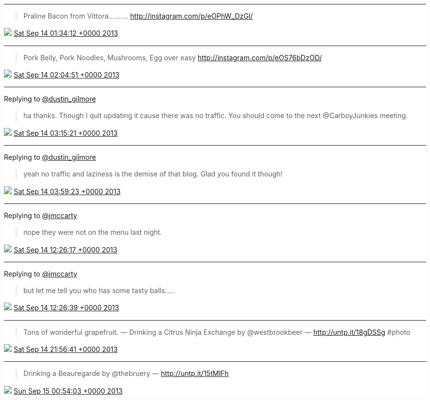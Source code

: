 ----

> Praline Bacon from Vittora.......... http://instagram.com/p/eOPhW_DzGl/

<img src="media/tweet.ico" width="12" /> [Sat Sep 14 01:34:12 +0000 2013](https://twitter.com/nhudson/status/378693127475068928)

----

> Pork Belly, Pork Noodles, Mushrooms, Egg over easy http://instagram.com/p/eOS76bDzOD/

<img src="media/tweet.ico" width="12" /> [Sat Sep 14 02:04:51 +0000 2013](https://twitter.com/nhudson/status/378700843492859904)

----

Replying to [@dustin_gilmore](https://twitter.com/dustin_gilmore/status/378686376478134272)

> ha thanks. Though I quit updating it cause there was no traffic. You should come to the next @CarboyJunkies meeting.

<img src="media/tweet.ico" width="12" /> [Sat Sep 14 03:15:21 +0000 2013](https://twitter.com/nhudson/status/378718586111803394)

----

Replying to [@dustin_gilmore](https://twitter.com/dustin_gilmore/status/378719159367909376)

> yeah no traffic and laziness is the demise of that blog. Glad you found it though!

<img src="media/tweet.ico" width="12" /> [Sat Sep 14 03:59:23 +0000 2013](https://twitter.com/nhudson/status/378729665302515712)

----

Replying to [@jmccarty](https://twitter.com/jmccarty/status/378825326794530817)

> nope they were not on the menu last night.

<img src="media/tweet.ico" width="12" /> [Sat Sep 14 12:26:17 +0000 2013](https://twitter.com/nhudson/status/378857233456439296)

----

Replying to [@jmccarty](https://twitter.com/jmccarty/status/378825326794530817)

> but let me tell you who has some tasty balls.....

<img src="media/tweet.ico" width="12" /> [Sat Sep 14 12:26:39 +0000 2013](https://twitter.com/nhudson/status/378857322203738112)

----

> Tons of wonderful grapefruit. — Drinking a Citrus Ninja Exchange by @westbrookbeer — http://untp.it/18gDSSg #photo

<img src="media/tweet.ico" width="12" /> [Sat Sep 14 21:56:41 +0000 2013](https://twitter.com/nhudson/status/379000778582921216)

----

> Drinking a Beauregarde by @thebruery — http://untp.it/15tMlFh

<img src="media/tweet.ico" width="12" /> [Sun Sep 15 00:54:03 +0000 2013](https://twitter.com/nhudson/status/379045412289937408)
